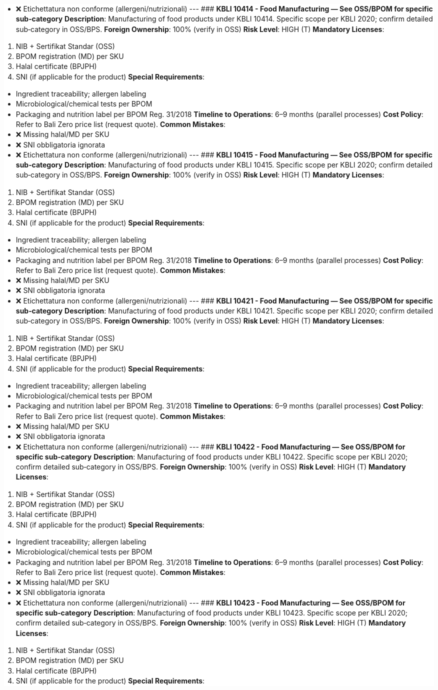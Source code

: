 - ❌ Etichettatura non conforme (allergeni/nutrizionali) --- ### **KBLI 10414 - Food Manufacturing — See OSS/BPOM for specific sub‑category** **Description**: Manufacturing of food products under KBLI 10414. Specific scope per KBLI 2020; confirm detailed sub‑category in OSS/BPS. **Foreign Ownership**: 100% (verify in OSS) **Risk Level**: HIGH (T) **Mandatory Licenses**:
1. NIB + Sertifikat Standar (OSS)
2. BPOM registration (MD) per SKU
3. Halal certificate (BPJPH)
4. SNI (if applicable for the product) **Special Requirements**:
- Ingredient traceability; allergen labeling
- Microbiological/chemical tests per BPOM
- Packaging and nutrition label per BPOM Reg. 31/2018 **Timeline to Operations**: 6–9 months (parallel processes) **Cost Policy**: Refer to Bali Zero price list (request quote). **Common Mistakes**:
- ❌ Missing halal/MD per SKU
- ❌ SNI obbligatoria ignorata
- ❌ Etichettatura non conforme (allergeni/nutrizionali) --- ### **KBLI 10415 - Food Manufacturing — See OSS/BPOM for specific sub‑category** **Description**: Manufacturing of food products under KBLI 10415. Specific scope per KBLI 2020; confirm detailed sub‑category in OSS/BPS. **Foreign Ownership**: 100% (verify in OSS) **Risk Level**: HIGH (T) **Mandatory Licenses**:
1. NIB + Sertifikat Standar (OSS)
2. BPOM registration (MD) per SKU
3. Halal certificate (BPJPH)
4. SNI (if applicable for the product) **Special Requirements**:
- Ingredient traceability; allergen labeling
- Microbiological/chemical tests per BPOM
- Packaging and nutrition label per BPOM Reg. 31/2018 **Timeline to Operations**: 6–9 months (parallel processes) **Cost Policy**: Refer to Bali Zero price list (request quote). **Common Mistakes**:
- ❌ Missing halal/MD per SKU
- ❌ SNI obbligatoria ignorata
- ❌ Etichettatura non conforme (allergeni/nutrizionali) --- ### **KBLI 10421 - Food Manufacturing — See OSS/BPOM for specific sub‑category** **Description**: Manufacturing of food products under KBLI 10421. Specific scope per KBLI 2020; confirm detailed sub‑category in OSS/BPS. **Foreign Ownership**: 100% (verify in OSS) **Risk Level**: HIGH (T) **Mandatory Licenses**:
1. NIB + Sertifikat Standar (OSS)
2. BPOM registration (MD) per SKU
3. Halal certificate (BPJPH)
4. SNI (if applicable for the product) **Special Requirements**:
- Ingredient traceability; allergen labeling
- Microbiological/chemical tests per BPOM
- Packaging and nutrition label per BPOM Reg. 31/2018 **Timeline to Operations**: 6–9 months (parallel processes) **Cost Policy**: Refer to Bali Zero price list (request quote). **Common Mistakes**:
- ❌ Missing halal/MD per SKU
- ❌ SNI obbligatoria ignorata
- ❌ Etichettatura non conforme (allergeni/nutrizionali) --- ### **KBLI 10422 - Food Manufacturing — See OSS/BPOM for specific sub‑category** **Description**: Manufacturing of food products under KBLI 10422. Specific scope per KBLI 2020; confirm detailed sub‑category in OSS/BPS. **Foreign Ownership**: 100% (verify in OSS) **Risk Level**: HIGH (T) **Mandatory Licenses**:
1. NIB + Sertifikat Standar (OSS)
2. BPOM registration (MD) per SKU
3. Halal certificate (BPJPH)
4. SNI (if applicable for the product) **Special Requirements**:
- Ingredient traceability; allergen labeling
- Microbiological/chemical tests per BPOM
- Packaging and nutrition label per BPOM Reg. 31/2018 **Timeline to Operations**: 6–9 months (parallel processes) **Cost Policy**: Refer to Bali Zero price list (request quote). **Common Mistakes**:
- ❌ Missing halal/MD per SKU
- ❌ SNI obbligatoria ignorata
- ❌ Etichettatura non conforme (allergeni/nutrizionali) --- ### **KBLI 10423 - Food Manufacturing — See OSS/BPOM for specific sub‑category** **Description**: Manufacturing of food products under KBLI 10423. Specific scope per KBLI 2020; confirm detailed sub‑category in OSS/BPS. **Foreign Ownership**: 100% (verify in OSS) **Risk Level**: HIGH (T) **Mandatory Licenses**:
1. NIB + Sertifikat Standar (OSS)
2. BPOM registration (MD) per SKU
3. Halal certificate (BPJPH)
4. SNI (if applicable for the product) **Special Requirements**: